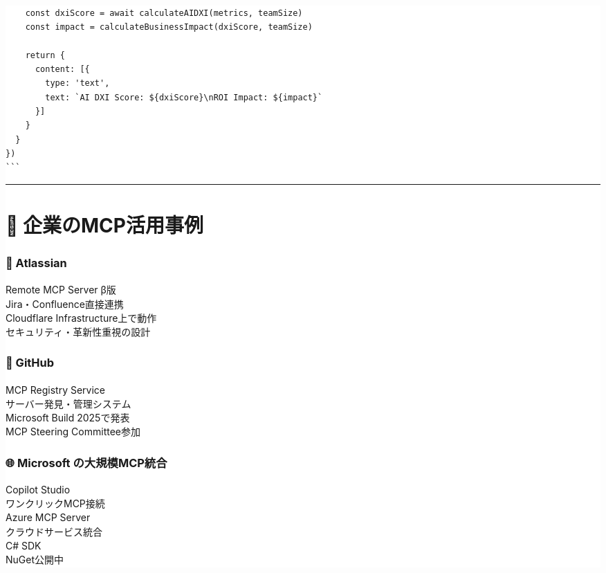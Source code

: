         const dxiScore = await calculateAIDXI(metrics, teamSize)
        const impact = calculateBusinessImpact(dxiScore, teamSize)
        
        return {
          content: [{
            type: 'text',
            text: `AI DXI Score: ${dxiScore}\nROI Impact: ${impact}`
          }]
        }
      }
    })
    ```
  </div>
</div>



---

# 🏢 企業のMCP活用事例

<div class="mt-8">
  <div class="grid grid-cols-2 gap-8">
    <div class="bg-blue-900/30 p-6 rounded-lg">
      <h3 class="text-xl font-bold text-blue-400 mb-4">🎯 Atlassian</h3>
      <div class="space-y-3">
        <div class="bg-blue-500/20 p-3 rounded">
          <div class="font-bold">Remote MCP Server β版</div>
          <div class="text-sm opacity-80">Jira・Confluence直接連携</div>
        </div>
        <div class="bg-gray-700 p-2 rounded text-xs font-mono">
          Cloudflare Infrastructure上で動作<br>
          セキュリティ・革新性重視の設計
        </div>
      </div>
    </div>
    <div class="bg-green-900/30 p-6 rounded-lg">
      <h3 class="text-xl font-bold text-green-400 mb-4">🐙 GitHub</h3>
      <div class="space-y-3">
        <div class="bg-green-500/20 p-3 rounded">
          <div class="font-bold">MCP Registry Service</div>
          <div class="text-sm opacity-80">サーバー発見・管理システム</div>
        </div>
        <div class="bg-gray-700 p-2 rounded text-xs font-mono">
          Microsoft Build 2025で発表<br>
          MCP Steering Committee参加
        </div>
      </div>
    </div>
  </div>

  <div class="mt-6 bg-purple-900/30 p-6 rounded-lg">
    <h3 class="text-xl font-bold text-purple-400 mb-4 text-center">🌐 Microsoft の大規模MCP統合</h3>
    <div class="grid grid-cols-3 gap-4">
      <div class="bg-purple-500/20 p-3 rounded text-center">
        <div class="font-bold">Copilot Studio</div>
        <div class="text-xs opacity-80">ワンクリックMCP接続</div>
      </div>
      <div class="bg-blue-500/20 p-3 rounded text-center">
        <div class="font-bold">Azure MCP Server</div>
        <div class="text-xs opacity-80">クラウドサービス統合</div>
      </div>
      <div class="bg-green-500/20 p-3 rounded text-center">
        <div class="font-bold">C# SDK</div>
        <div class="text-xs opacity-80">NuGet公開中</div>